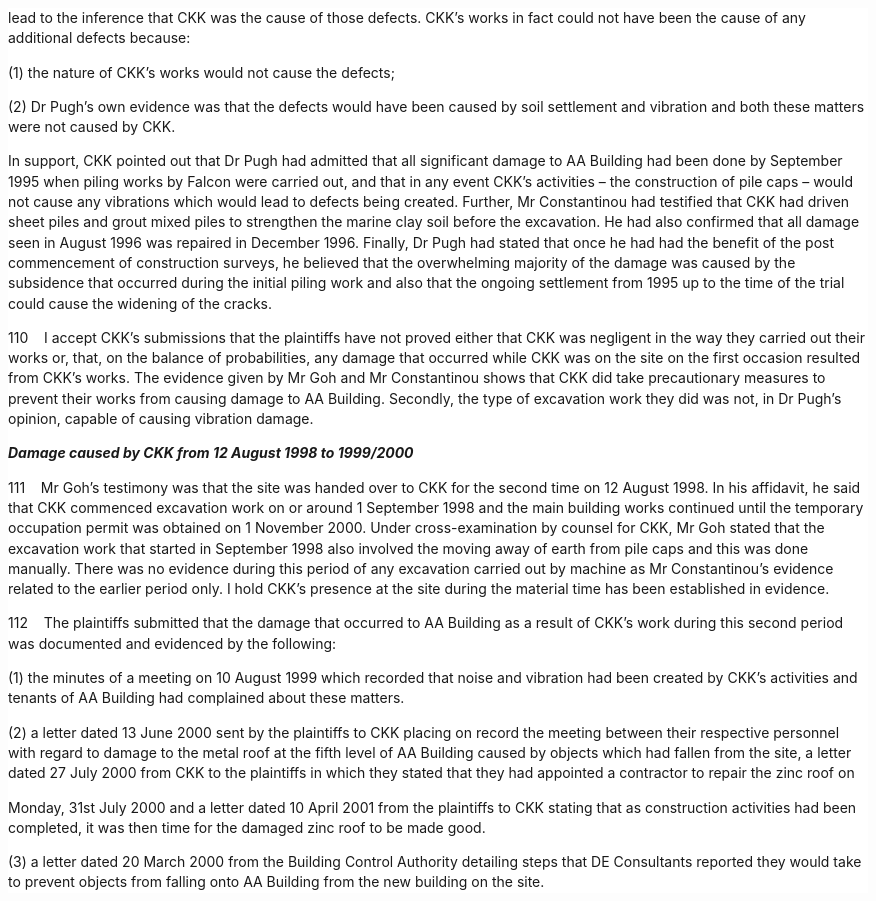 
lead to the inference that CKK was the cause of those defects. CKK’s works in fact could not have been the cause of any additional defects because: 

(1) the nature of CKK’s works would not cause the defects; 

(2) Dr Pugh’s own evidence was that the defects would have been caused by soil settlement and vibration and both these matters were not caused by CKK. 

In support, CKK pointed out that Dr Pugh had admitted that all significant damage to AA Building had been done by September 1995 when piling works by Falcon were carried out, and that in any event CKK’s activities – the construction of pile caps – would not cause any vibrations which would lead to defects being created. Further, Mr Constantinou had testified that CKK had driven sheet piles and grout mixed piles to strengthen the marine clay soil before the excavation. He had also confirmed that all damage seen in August 1996 was repaired in December 1996. Finally, Dr Pugh had stated that once he had had the benefit of the post commencement of construction surveys, he believed that the overwhelming majority of the damage was caused by the subsidence that occurred during the initial piling work and also that the ongoing settlement from 1995 up to the time of the trial could cause the widening of the cracks. 

110    I accept CKK’s submissions that the plaintiffs have not proved either that CKK was negligent in the way they carried out their works or, that, on the balance of probabilities, any damage that occurred while CKK was on the site on the first occasion resulted from CKK’s works. The evidence given by Mr Goh and Mr Constantinou shows that CKK did take precautionary measures to prevent their works from causing damage to AA Building. Secondly, the type of excavation work they did was not, in Dr Pugh’s opinion, capable of causing vibration damage. 

**_Damage caused by CKK from 12 August 1998 to 1999/2000_** 

111    Mr Goh’s testimony was that the site was handed over to CKK for the second time on 12 August 1998. In his affidavit, he said that CKK commenced excavation work on or around 1 September 1998 and the main building works continued until the temporary occupation permit was obtained on 1 November 2000. Under cross-examination by counsel for CKK, Mr Goh stated that the excavation work that started in September 1998 also involved the moving away of earth from pile caps and this was done manually. There was no evidence during this period of any excavation carried out by machine as Mr Constantinou’s evidence related to the earlier period only. I hold CKK’s presence at the site during the material time has been established in evidence. 

112    The plaintiffs submitted that the damage that occurred to AA Building as a result of CKK’s work during this second period was documented and evidenced by the following: 

(1) the minutes of a meeting on 10 August 1999 which recorded that noise and vibration had been created by CKK’s activities and tenants of AA Building had complained about these matters. 

(2) a letter dated 13 June 2000 sent by the plaintiffs to CKK placing on record the meeting between their respective personnel with regard to damage to the metal roof at the fifth level of AA Building caused by objects which had fallen from the site, a letter dated 27 July 2000 from CKK to the plaintiffs in which they stated that they had appointed a contractor to repair the zinc roof on 

Monday, 31st July 2000 and a letter dated 10 April 2001 from the plaintiffs to CKK stating that as construction activities had been completed, it was then time for the damaged zinc roof to be made good. 


(3) a letter dated 20 March 2000 from the Building Control Authority detailing steps that DE Consultants reported they would take to prevent objects from falling onto AA Building from the new building on the site. 
